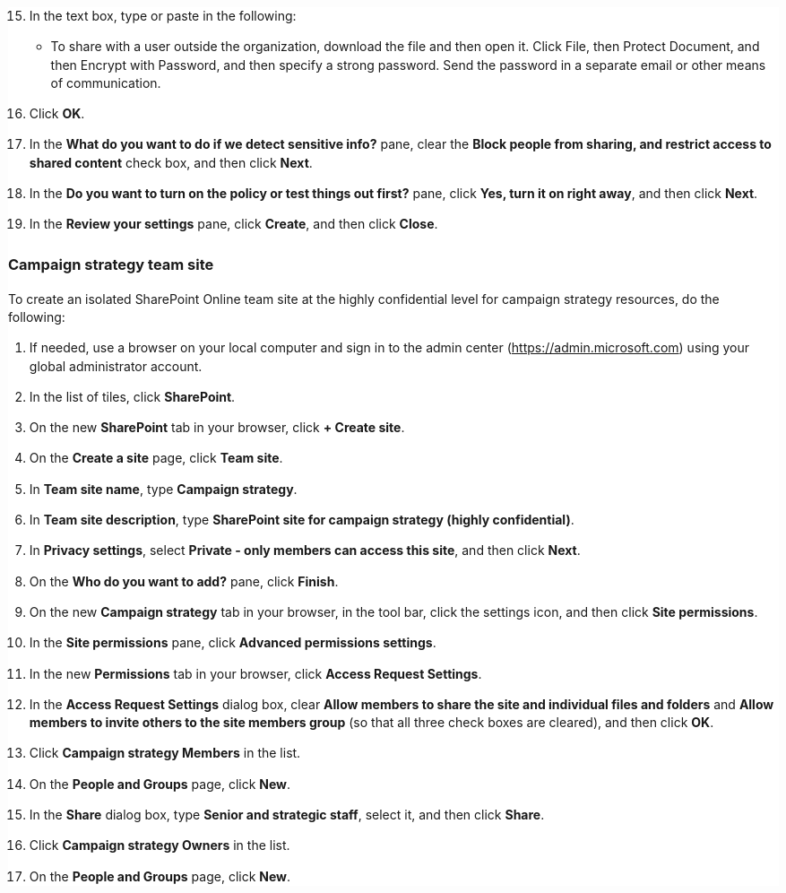 15. In the text box, type or paste in the following:

    - To share with a user outside the organization, download the file and then open it. Click File, then Protect Document, and then Encrypt with Password, and then specify a strong password. Send the password in a separate email or other means of communication.

16. Click **OK**.

17. In the **What do you want to do if we detect sensitive info?** pane, clear the **Block people from sharing, and restrict access to shared content** check box, and then click **Next**.

18. In the **Do you want to turn on the policy or test things out first?** pane, click **Yes, turn it on right away**, and then click **Next**.

19. In the **Review your settings** pane, click **Create**, and then click **Close**.

### Campaign strategy team site

To create an isolated SharePoint Online team site at the highly confidential level for campaign strategy resources, do the following:

1. If needed, use a browser on your local computer and sign in to the admin center (<https://admin.microsoft.com>) using your global administrator account.

2. In the list of tiles, click **SharePoint**.

3. On the new **SharePoint** tab in your browser, click **+ Create site**.

4. On the **Create a site** page, click **Team site**.

5. In **Team site name**, type **Campaign strategy**.

6. In **Team site description**, type **SharePoint site for campaign strategy (highly confidential)**.

7. In **Privacy settings**, select **Private - only members can access this site**, and then click **Next**.

8. On the **Who do you want to add?** pane, click **Finish**.

9. On the new **Campaign strategy** tab in your browser, in the tool bar, click the settings icon, and then click **Site permissions**.

10. In the **Site permissions** pane, click **Advanced permissions settings**.

11. In the new **Permissions** tab in your browser, click **Access Request Settings**.

12. In the **Access Request Settings** dialog box, clear **Allow members to share the site and individual files and folders** and **Allow members to invite others to the site members group** (so that all three check boxes are cleared), and then click **OK**.

13. Click **Campaign strategy Members** in the list.

14. On the **People and Groups** page, click **New**.

15. In the **Share** dialog box, type **Senior and strategic staff**, select it, and then click **Share**.

16. Click **Campaign strategy Owners** in the list.

17. On the **People and Groups** page, click **New**.

